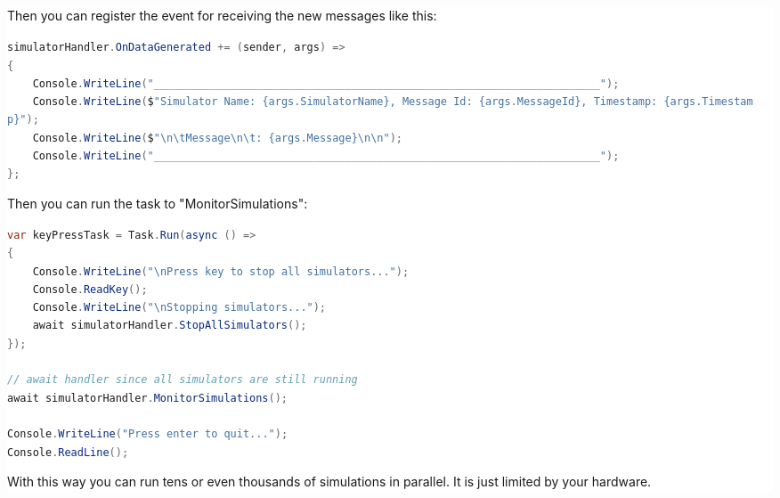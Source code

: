 
Then you can register the event for receiving the new messages like this:

```csharp
simulatorHandler.OnDataGenerated += (sender, args) =>
{
    Console.WriteLine("______________________________________________________________________");
    Console.WriteLine($"Simulator Name: {args.SimulatorName}, Message Id: {args.MessageId}, Timestamp: {args.Timestamp}");
    Console.WriteLine($"\n\tMessage\n\t: {args.Message}\n\n");
    Console.WriteLine("______________________________________________________________________");
};
```

Then you can run the task to "MonitorSimulations":

```csharp
var keyPressTask = Task.Run(async () =>
{
    Console.WriteLine("\nPress key to stop all simulators...");
    Console.ReadKey();
    Console.WriteLine("\nStopping simulators...");
    await simulatorHandler.StopAllSimulators();
});

// await handler since all simulators are still running
await simulatorHandler.MonitorSimulations();

Console.WriteLine("Press enter to quit...");
Console.ReadLine();
```
With this way you can run tens or even thousands of simulations in parallel. It is just limited by your hardware.
